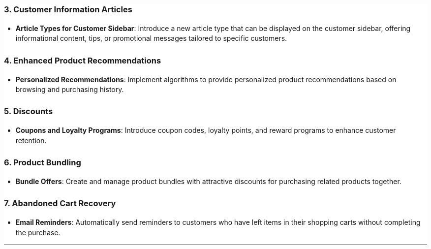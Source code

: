 ### 3. Customer Information Articles
- **Article Types for Customer Sidebar**: Introduce a new article type that can be displayed on the customer sidebar, offering informational content, tips, or promotional messages tailored to specific customers.

### 4. Enhanced Product Recommendations
- **Personalized Recommendations**: Implement algorithms to provide personalized product recommendations based on browsing and purchasing history.

### 5. Discounts
- **Coupons and Loyalty Programs**: Introduce coupon codes, loyalty points, and reward programs to enhance customer retention.

### 6. Product Bundling
- **Bundle Offers**: Create and manage product bundles with attractive discounts for purchasing related products together.

### 7. Abandoned Cart Recovery
- **Email Reminders**: Automatically send reminders to customers who have left items in their shopping carts without completing the purchase.

---